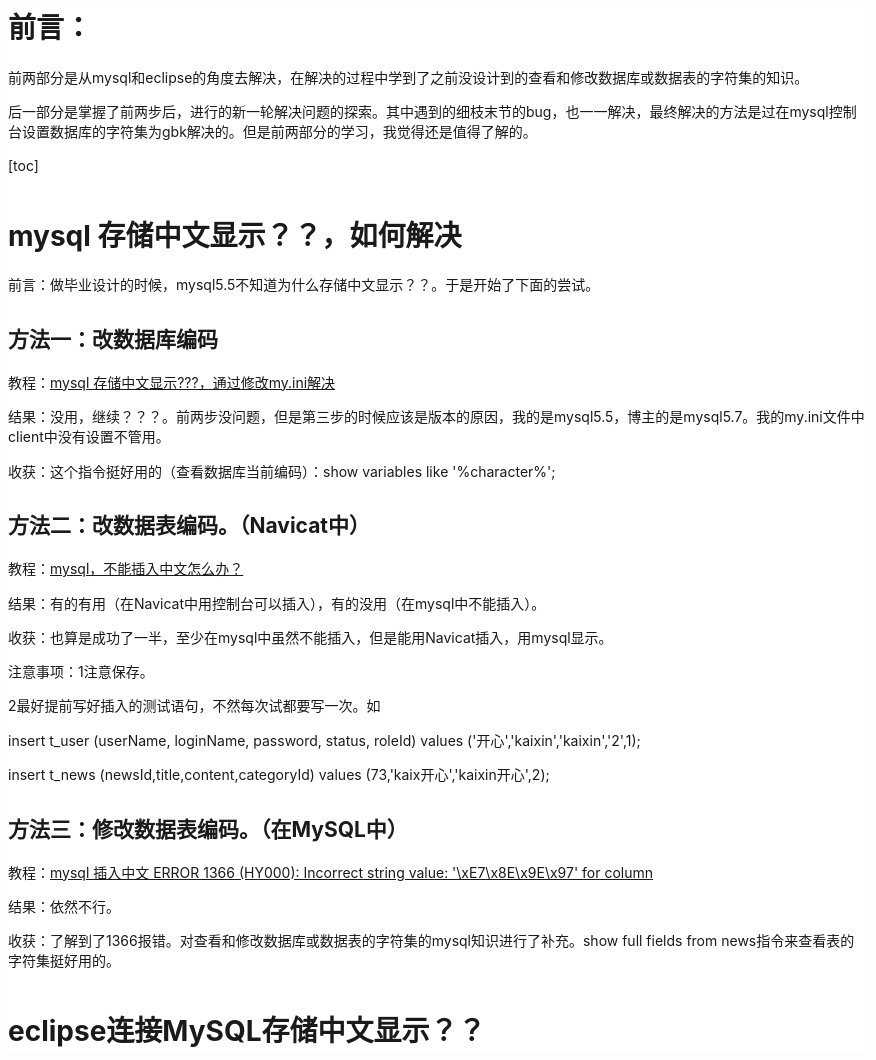 # 前言：

前两部分是从mysql和eclipse的角度去解决，在解决的过程中学到了之前没设计到的查看和修改数据库或数据表的字符集的知识。

后一部分是掌握了前两步后，进行的新一轮解决问题的探索。其中遇到的细枝末节的bug，也一一解决，最终解决的方法是过在mysql控制台设置数据库的字符集为gbk解决的。但是前两部分的学习，我觉得还是值得了解的。



[toc]

# mysql 存储中文显示？？，如何解决       

前言：做毕业设计的时候，mysql5.5不知道为什么存储中文显示？？。于是开始了下面的尝试。

## 方法一：改数据库编码

教程：[mysql 存储中文显示???，通过修改my.ini解决](https://www.cnblogs.com/ditf/p/11318653.html)

结果：没用，继续？？？。前两步没问题，但是第三步的时候应该是版本的原因，我的是mysql5.5，博主的是mysql5.7。我的my.ini文件中client中没有设置不管用。

收获：这个指令挺好用的（查看数据库当前编码）：show variables like '%character%';

 

## 方法二：改数据表编码。（Navicat中）

教程：[mysql，不能插入中文怎么办？](https://jingyan.baidu.com/article/86112f13a02bf0273797879c.html)

结果：有的有用（在Navicat中用控制台可以插入），有的没用（在mysql中不能插入）。

收获：也算是成功了一半，至少在mysql中虽然不能插入，但是能用Navicat插入，用mysql显示。

注意事项：1注意保存。

2最好提前写好插入的测试语句，不然每次试都要写一次。如

insert t_user (userName, loginName, password, status, roleId) values ('开心','kaixin','kaixin','2',1);

insert t_news (newsId,title,content,categoryId) values (73,'kaix开心','kaixin开心',2);

 

## 方法三：修改数据表编码。（在MySQL中）

教程：[mysql 插入中文 ERROR 1366 (HY000): Incorrect string value: '\xE7\x8E\x9E\x97' for column](https://blog.csdn.net/tzh476/article/details/52644271)

结果：依然不行。

收获：了解到了1366报错。对查看和修改数据库或数据表的字符集的mysql知识进行了补充。show full fields from news指令来查看表的字符集挺好用的。

 

# eclipse连接MySQL存储中文显示？？
